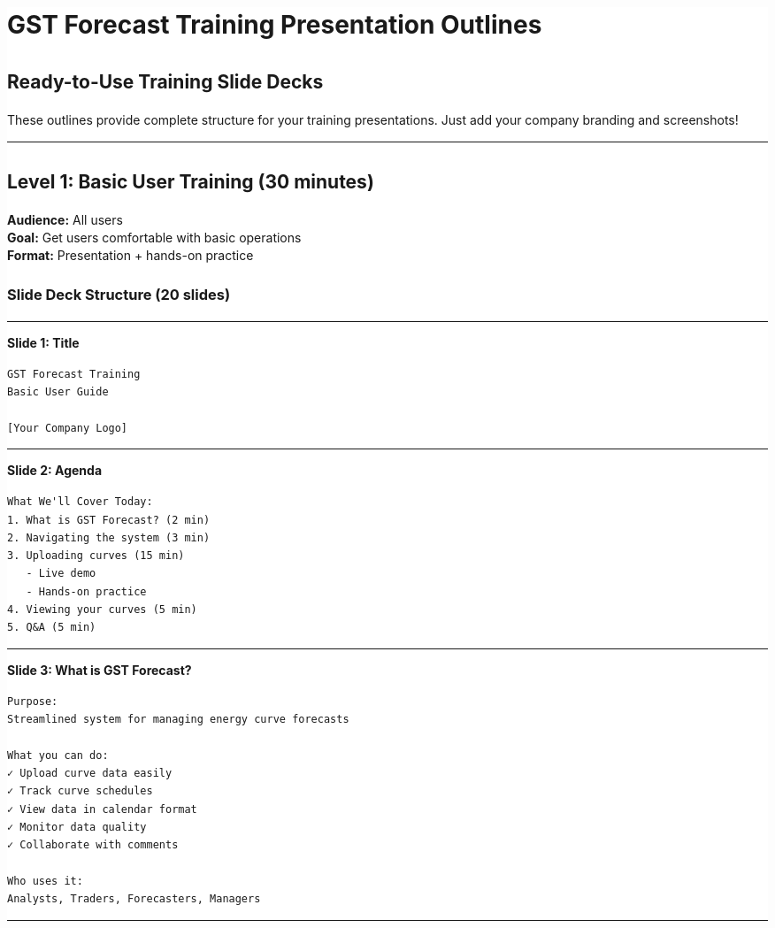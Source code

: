 # GST Forecast Training Presentation Outlines
## Ready-to-Use Training Slide Decks

These outlines provide complete structure for your training presentations. Just add your company branding and screenshots!

---

## Level 1: Basic User Training (30 minutes)

**Audience:** All users  
**Goal:** Get users comfortable with basic operations  
**Format:** Presentation + hands-on practice

### Slide Deck Structure (20 slides)

---

**Slide 1: Title**
```
GST Forecast Training
Basic User Guide

[Your Company Logo]
```

---

**Slide 2: Agenda**
```
What We'll Cover Today:
1. What is GST Forecast? (2 min)
2. Navigating the system (3 min)
3. Uploading curves (15 min)
   - Live demo
   - Hands-on practice
4. Viewing your curves (5 min)
5. Q&A (5 min)
```

---

**Slide 3: What is GST Forecast?**
```
Purpose:
Streamlined system for managing energy curve forecasts

What you can do:
✓ Upload curve data easily
✓ Track curve schedules
✓ View data in calendar format
✓ Monitor data quality
✓ Collaborate with comments

Who uses it:
Analysts, Traders, Forecasters, Managers
```

---
